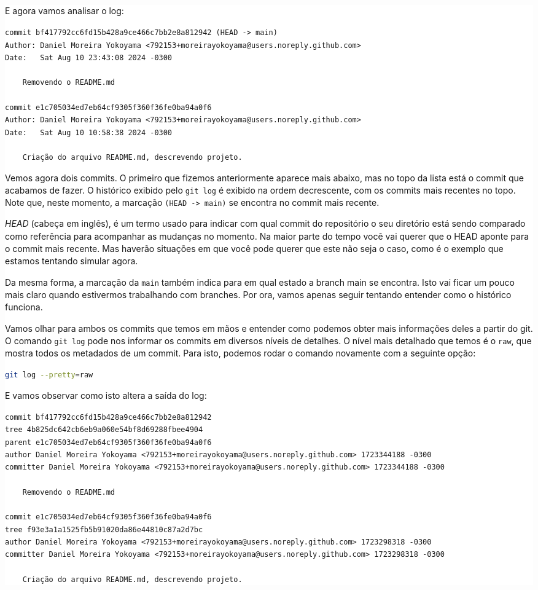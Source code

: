 E agora vamos analisar o log:
```
commit bf417792cc6fd15b428a9ce466c7bb2e8a812942 (HEAD -> main)
Author: Daniel Moreira Yokoyama <792153+moreirayokoyama@users.noreply.github.com>
Date:   Sat Aug 10 23:43:08 2024 -0300

	Removendo o README.md

commit e1c705034ed7eb64cf9305f360f36fe0ba94a0f6
Author: Daniel Moreira Yokoyama <792153+moreirayokoyama@users.noreply.github.com>
Date:   Sat Aug 10 10:58:38 2024 -0300

	Criação do arquivo README.md, descrevendo projeto.
```

Vemos agora dois commits. O primeiro que fizemos anteriormente aparece mais abaixo, mas no topo da lista está o commit que acabamos de fazer. O histórico exibido pelo `git log` é exibido na ordem decrescente, com os commits mais recentes no topo. Note que, neste momento, a marcação `(HEAD -> main)` se encontra no commit mais recente.

_HEAD_ (cabeça em inglês), é um termo usado para indicar com qual commit do repositório o seu diretório está sendo comparado como referência para acompanhar as mudanças no momento. Na maior parte do tempo você vai querer que o HEAD aponte para o commit mais recente. Mas haverão situações em que você pode querer que este não seja o caso, como é o exemplo que estamos tentando simular agora.

Da mesma forma, a marcação da `main` também indica para em qual estado a branch main se encontra. Isto vai ficar um pouco mais claro quando estivermos trabalhando com branches. Por ora, vamos apenas seguir tentando entender como o histórico funciona.

Vamos olhar para ambos os commits que temos em mãos e entender como podemos obter mais informações deles a partir do git. O comando `git log` pode nos informar os commits em diversos níveis de detalhes. O nível mais detalhado que temos é o `raw`, que mostra todos os metadados de um commit. Para isto, podemos rodar o comando novamente com a seguinte opção:

```bash
git log --pretty=raw
```

E vamos observar como isto altera a saída do log:
```
commit bf417792cc6fd15b428a9ce466c7bb2e8a812942
tree 4b825dc642cb6eb9a060e54bf8d69288fbee4904
parent e1c705034ed7eb64cf9305f360f36fe0ba94a0f6
author Daniel Moreira Yokoyama <792153+moreirayokoyama@users.noreply.github.com> 1723344188 -0300
committer Daniel Moreira Yokoyama <792153+moreirayokoyama@users.noreply.github.com> 1723344188 -0300

	Removendo o README.md

commit e1c705034ed7eb64cf9305f360f36fe0ba94a0f6
tree f93e3a1a1525fb5b91020da86e44810c87a2d7bc
author Daniel Moreira Yokoyama <792153+moreirayokoyama@users.noreply.github.com> 1723298318 -0300
committer Daniel Moreira Yokoyama <792153+moreirayokoyama@users.noreply.github.com> 1723298318 -0300

	Criação do arquivo README.md, descrevendo projeto.
```
